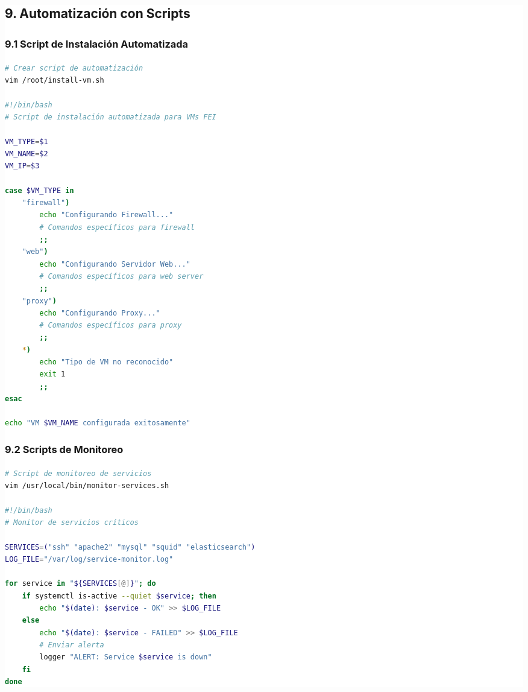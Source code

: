 ## 9. Automatización con Scripts

### 9.1 Script de Instalación Automatizada
```bash
# Crear script de automatización
vim /root/install-vm.sh

#!/bin/bash
# Script de instalación automatizada para VMs FEI

VM_TYPE=$1
VM_NAME=$2
VM_IP=$3

case $VM_TYPE in
    "firewall")
        echo "Configurando Firewall..."
        # Comandos específicos para firewall
        ;;
    "web")
        echo "Configurando Servidor Web..."
        # Comandos específicos para web server
        ;;
    "proxy")
        echo "Configurando Proxy..."
        # Comandos específicos para proxy
        ;;
    *)
        echo "Tipo de VM no reconocido"
        exit 1
        ;;
esac

echo "VM $VM_NAME configurada exitosamente"
```

### 9.2 Scripts de Monitoreo
```bash
# Script de monitoreo de servicios
vim /usr/local/bin/monitor-services.sh

#!/bin/bash
# Monitor de servicios críticos

SERVICES=("ssh" "apache2" "mysql" "squid" "elasticsearch")
LOG_FILE="/var/log/service-monitor.log"

for service in "${SERVICES[@]}"; do
    if systemctl is-active --quiet $service; then
        echo "$(date): $service - OK" >> $LOG_FILE
    else
        echo "$(date): $service - FAILED" >> $LOG_FILE
        # Enviar alerta
        logger "ALERT: Service $service is down"
    fi
done
```
